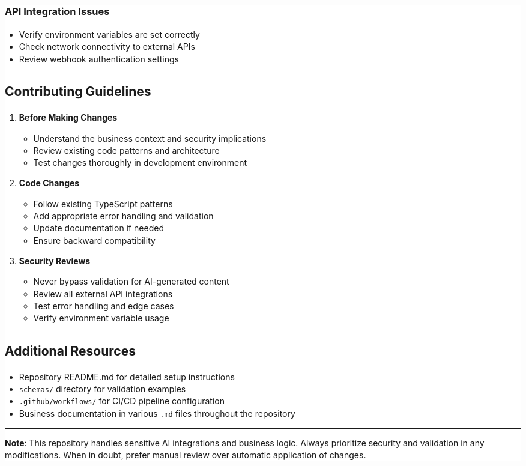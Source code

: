 ### API Integration Issues
- Verify environment variables are set correctly
- Check network connectivity to external APIs
- Review webhook authentication settings

## Contributing Guidelines

1. **Before Making Changes**
   - Understand the business context and security implications
   - Review existing code patterns and architecture
   - Test changes thoroughly in development environment

2. **Code Changes**
   - Follow existing TypeScript patterns
   - Add appropriate error handling and validation
   - Update documentation if needed
   - Ensure backward compatibility

3. **Security Reviews**
   - Never bypass validation for AI-generated content
   - Review all external API integrations
   - Test error handling and edge cases
   - Verify environment variable usage

## Additional Resources

- Repository README.md for detailed setup instructions
- `schemas/` directory for validation examples
- `.github/workflows/` for CI/CD pipeline configuration
- Business documentation in various `.md` files throughout the repository

---

**Note**: This repository handles sensitive AI integrations and business logic. Always prioritize security and validation in any modifications. When in doubt, prefer manual review over automatic application of changes.